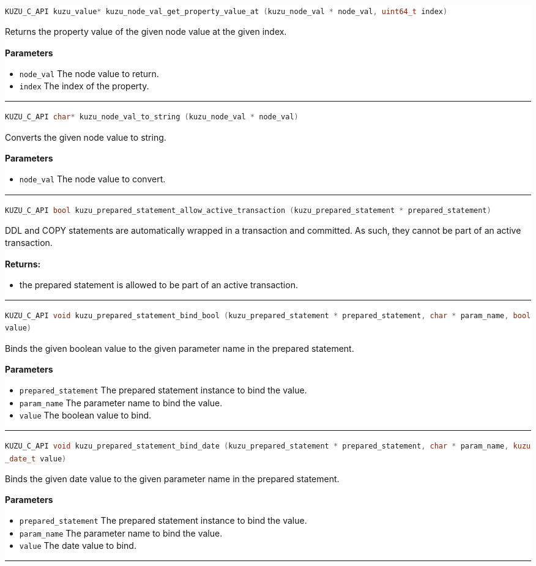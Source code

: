 ```c++
KUZU_C_API kuzu_value* kuzu_node_val_get_property_value_at (kuzu_node_val * node_val, uint64_t index)
```
Returns the property value of the given node value at the given index. 

**Parameters**
- `node_val` The node value to return. 
- `index` The index of the property. 

---

```c++
KUZU_C_API char* kuzu_node_val_to_string (kuzu_node_val * node_val)
```
Converts the given node value to string. 

**Parameters**
- `node_val` The node value to convert. 

---

```c++
KUZU_C_API bool kuzu_prepared_statement_allow_active_transaction (kuzu_prepared_statement * prepared_statement)
```
DDL and COPY statements are automatically wrapped in a transaction and committed. As such, they cannot be part of an active transaction. 

**Returns:**
- the prepared statement is allowed to be part of an active transaction. 

---

```c++
KUZU_C_API void kuzu_prepared_statement_bind_bool (kuzu_prepared_statement * prepared_statement, char * param_name, bool value)
```
Binds the given boolean value to the given parameter name in the prepared statement. 

**Parameters**
- `prepared_statement` The prepared statement instance to bind the value. 
- `param_name` The parameter name to bind the value. 
- `value` The boolean value to bind. 

---

```c++
KUZU_C_API void kuzu_prepared_statement_bind_date (kuzu_prepared_statement * prepared_statement, char * param_name, kuzu_date_t value)
```
Binds the given date value to the given parameter name in the prepared statement. 

**Parameters**
- `prepared_statement` The prepared statement instance to bind the value. 
- `param_name` The parameter name to bind the value. 
- `value` The date value to bind. 

---
